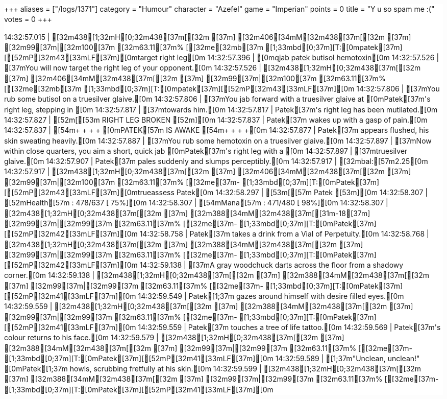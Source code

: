 +++
aliases = ["/logs/1371"]
category = "Humour"
character = "Azefel"
game = "Imperian"
points = 0
title = "Y u so spam me :("
votes = 0
+++

14:32:57.015 | [32m438[1;32mH[0;32m438[37m[[32m [37m] [32m406[34mM[32m438[37m[[32m [37m] [32m99[37m|[32m100[37m [32m63.11[37m% [[32me[32mb[37m [1;33mbd[0;37m][T:[0mpatek[37m][[52mP[32m43[33mLF[37m][0mtarget right leg[0m
14:32:57.396 | [0mqjab patek butisol hemotoxin[0m
14:32:57.526 | [37mYou will now target the right leg of your opponent.[0m
14:32:57.526 | [32m438[1;32mH[0;32m438[37m[[32m [37m] [32m406[34mM[32m438[37m[[32m [37m] [32m99[37m|[32m100[37m [32m63.11[37m% [[32me[32mb[37m [1;33mbd[0;37m][T:[0mpatek[37m][[52mP[32m43[33mLF[37m][0m
14:32:57.806 | [37mYou rub some butisol on a truesilver glaive.[0m
14:32:57.806 | [37mYou jab forward with a truesilver glaive at [0mPatek[37m's right leg, stepping in [0m
14:32:57.817 | [37mtowards him.[0m
14:32:57.817 | Patek[37m's right leg has been mutilated.[0m
14:32:57.827 | [52m[[53m RIGHT LEG BROKEN [52m][0m
14:32:57.837 | Patek[37m wakes up with a gasp of pain.[0m
14:32:57.837 | [54m+ + + + [0mPATEK[57m IS AWAKE [54m+ + + +[0m
14:32:57.877 | Patek[37m appears flushed, his skin sweating heavily.[0m
14:32:57.887 | [37mYou rub some hemotoxin on a truesilver glaive.[0m
14:32:57.897 | [37mNow within close quarters, you aim a short, quick jab [0mPatek[37m's right leg with a [0m
14:32:57.897 | [37mtruesilver glaive.[0m
14:32:57.907 | Patek[37m pales suddenly and slumps perceptibly.[0m
14:32:57.917 | [32mbal:[57m2.25[0m
14:32:57.917 | [32m438[1;32mH[0;32m438[37m[[32m [37m] [32m406[34mM[32m438[37m[[32m [37m] [32m99[37m|[32m100[37m [32m63.11[37m% [[32me[37m- [1;33mbd[0;37m][T:[0mPatek[37m][[52mP[32m43[33mLF[37m][0mtrueassess Patek[0m
14:32:58.297 | [53m[[57m Patek [53m][0m
14:32:58.307 | [52mHealth[57m : 478/637 [ 75%][0m
14:32:58.307 | [54mMana[57m   : 471/480 [ 98%][0m
14:32:58.307 | [32m438[1;32mH[0;32m438[37m[[32m [37m] [32m388[34mM[32m438[37m[[31m-18[37m] [32m99[37m|[32m99[37m [32m63.11[37m% [[32me[37m- [1;33mbd[0;37m][T:[0mPatek[37m][[52mP[32m42[33mLF[37m][0m
14:32:58.758 | Patek[37m takes a drink from a Vial of Perpetuity.[0m
14:32:58.768 | [32m438[1;32mH[0;32m438[37m[[32m [37m] [32m388[34mM[32m438[37m[[32m [37m] [32m99[37m|[32m99[37m [32m63.11[37m% [[32me[37m- [1;33mbd[0;37m][T:[0mPatek[37m][[52mP[32m42[33mLF[37m][0m
14:32:59.138 | [37mA gray woodchuck darts across the floor from a shadowy corner.[0m
14:32:59.138 | [32m438[1;32mH[0;32m438[37m[[32m [37m] [32m388[34mM[32m438[37m[[32m [37m] [32m99[37m|[32m99[37m [32m63.11[37m% [[32me[37m- [1;33mbd[0;37m][T:[0mPatek[37m][[52mP[32m41[33mLF[37m][0m
14:32:59.549 | Patek[1;37m gazes around himself with desire filled eyes.[0m
14:32:59.559 | [32m438[1;32mH[0;32m438[37m[[32m [37m] [32m388[34mM[32m438[37m[[32m [37m] [32m99[37m|[32m99[37m [32m63.11[37m% [[32me[37m- [1;33mbd[0;37m][T:[0mPatek[37m][[52mP[32m41[33mLF[37m][0m
14:32:59.559 | Patek[37m touches a tree of life tattoo.[0m
14:32:59.569 | Patek[37m's colour returns to his face.[0m
14:32:59.579 | [32m438[1;32mH[0;32m438[37m[[32m [37m] [32m388[34mM[32m438[37m[[32m [37m] [32m99[37m|[32m99[37m [32m63.11[37m% [[32me[37m- [1;33mbd[0;37m][T:[0mPatek[37m][[52mP[32m41[33mLF[37m][0m
14:32:59.589 | [1;37m"Unclean, unclean!" [0mPatek[1;37m howls, scrubbing fretfully at his skin.[0m
14:32:59.599 | [32m438[1;32mH[0;32m438[37m[[32m [37m] [32m388[34mM[32m438[37m[[32m [37m] [32m99[37m|[32m99[37m [32m63.11[37m% [[32me[37m- [1;33mbd[0;37m][T:[0mPatek[37m][[52mP[32m41[33mLF[37m][0m